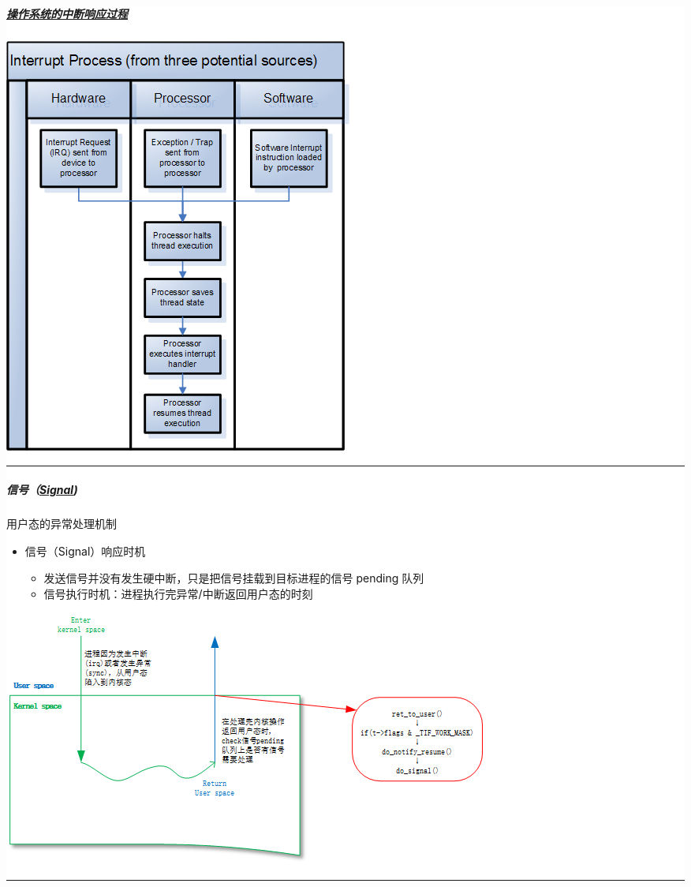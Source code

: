 
##### [操作系统的中断响应过程](https://en.wikipedia.org/wiki/Interrupt#/media/File:Interrupt_Process.PNG)

![bg right width:500px](assets/Interrupt_Process.PNG)

---

##### 信号（[Signal](http://kernel.meizu.com/linux-signal.html))

用户态的异常处理机制

* 信号（Signal）响应时机

  * 发送信号并没有发生硬中断，只是把信号挂载到目标进程的信号 pending 队列
  * 信号执行时机：进程执行完异常/中断返回用户态的时刻

![bg right width:600px](assets/signal_ret_to_user.png)

---